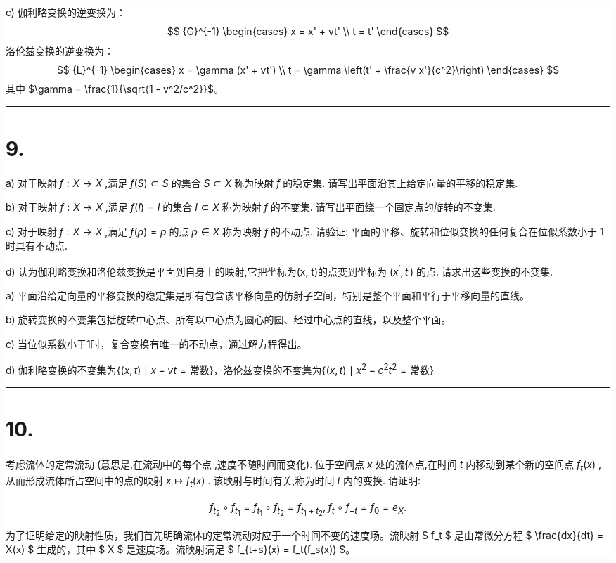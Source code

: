 c) 伽利略变换的逆变换为：
$$
{G}^{-1} \begin{cases} 
x = x' + vt' \\ 
t = t' 
\end{cases}
$$
洛伦兹变换的逆变换为：
$$
{L}^{-1} \begin{cases} 
x = \gamma (x' + vt') \\ 
t = \gamma \left(t' + \frac{v x'}{c^2}\right) 
\end{cases}
$$
其中 $\gamma = \frac{1}{\sqrt{1 - v^2/c^2}}$。

---

# 9. 
a) 对于映射 $f : X \rightarrow  X$ ,满足 $f\left( S\right)  \subset  S$ 的集合 $S \subset  X$ 称为映射 $f$ 的稳定集. 请写出平面沿其上给定向量的平移的稳定集.

b) 对于映射 $f : X \rightarrow  X$ ,满足 $f\left( I\right)  = I$ 的集合 $I \subset  X$ 称为映射 $f$ 的不变集. 请写出平面绕一个固定点的旋转的不变集.

c) 对于映射 $f : X \rightarrow  X$ ,满足 $f\left( p\right)  = p$ 的点 $p \in  X$ 称为映射 $f$ 的不动点. 请验证: 平面的平移、旋转和位似变换的任何复合在位似系数小于 1 时具有不动点.

d) 认为伽利略变换和洛伦兹变换是平面到自身上的映射,它把坐标为(x, t)的点变到坐标为 $\left( {{x}^{\prime },{t}^{\prime }}\right)$ 的点. 请求出这些变换的不变集.

a) 平面沿给定向量的平移变换的稳定集是所有包含该平移向量的仿射子空间，特别是整个平面和平行于平移向量的直线。

b) 旋转变换的不变集包括旋转中心点、所有以中心点为圆心的圆、经过中心点的直线，以及整个平面。

c) 当位似系数小于1时，复合变换有唯一的不动点，通过解方程得出。

d) 伽利略变换的不变集为$\{(x, t) \mid x - vt = \text{常数}\}$，洛伦兹变换的不变集为$\{(x, t) \mid x^2 - c^2t^2 = \text{常数}\}$

--- 

# 10.   
考虑流体的定常流动 (意思是,在流动中的每个点 ,速度不随时间而变化). 位于空间点 $x$ 处的流体点,在时间 $t$ 内移动到某个新的空间点 ${f}_{t}\left( x\right)$ ,从而形成流体所占空间中的点的映射 $x \mapsto  {f}_{t}\left( x\right)$ . 该映射与时间有关,称为时间 $t$ 内的变换. 请证明:

$$
{f}_{{t}_{2}} \circ  {f}_{{t}_{1}} = {f}_{{t}_{1}} \circ  {f}_{{t}_{2}} = {f}_{{t}_{1} + {t}_{2}},\;{f}_{t} \circ  {f}_{-t} = {f}_{0} = {e}_{X}.
$$

为了证明给定的映射性质，我们首先明确流体的定常流动对应于一个时间不变的速度场。流映射 $ f_t $ 是由常微分方程 $ \frac{dx}{dt} = X(x) $ 生成的，其中 $ X $ 是速度场。流映射满足 $ f_{t+s}(x) = f_t(f_s(x)) $。
